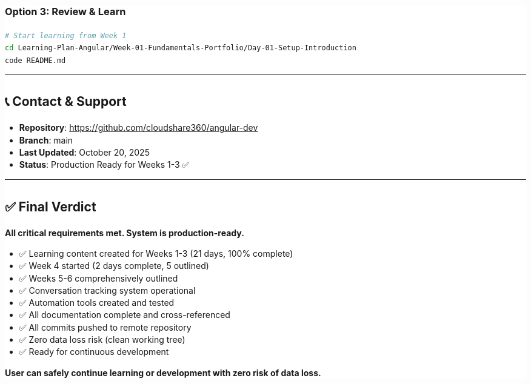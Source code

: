 ### Option 3: Review & Learn
```bash
# Start learning from Week 1
cd Learning-Plan-Angular/Week-01-Fundamentals-Portfolio/Day-01-Setup-Introduction
code README.md
```

---

## 📞 Contact & Support

- **Repository**: https://github.com/cloudshare360/angular-dev
- **Branch**: main
- **Last Updated**: October 20, 2025
- **Status**: Production Ready for Weeks 1-3 ✅

---

## ✅ Final Verdict

**All critical requirements met. System is production-ready.**

- ✅ Learning content created for Weeks 1-3 (21 days, 100% complete)
- ✅ Week 4 started (2 days complete, 5 outlined)
- ✅ Weeks 5-6 comprehensively outlined
- ✅ Conversation tracking system operational
- ✅ Automation tools created and tested
- ✅ All documentation complete and cross-referenced
- ✅ All commits pushed to remote repository
- ✅ Zero data loss risk (clean working tree)
- ✅ Ready for continuous development

**User can safely continue learning or development with zero risk of data loss.**
